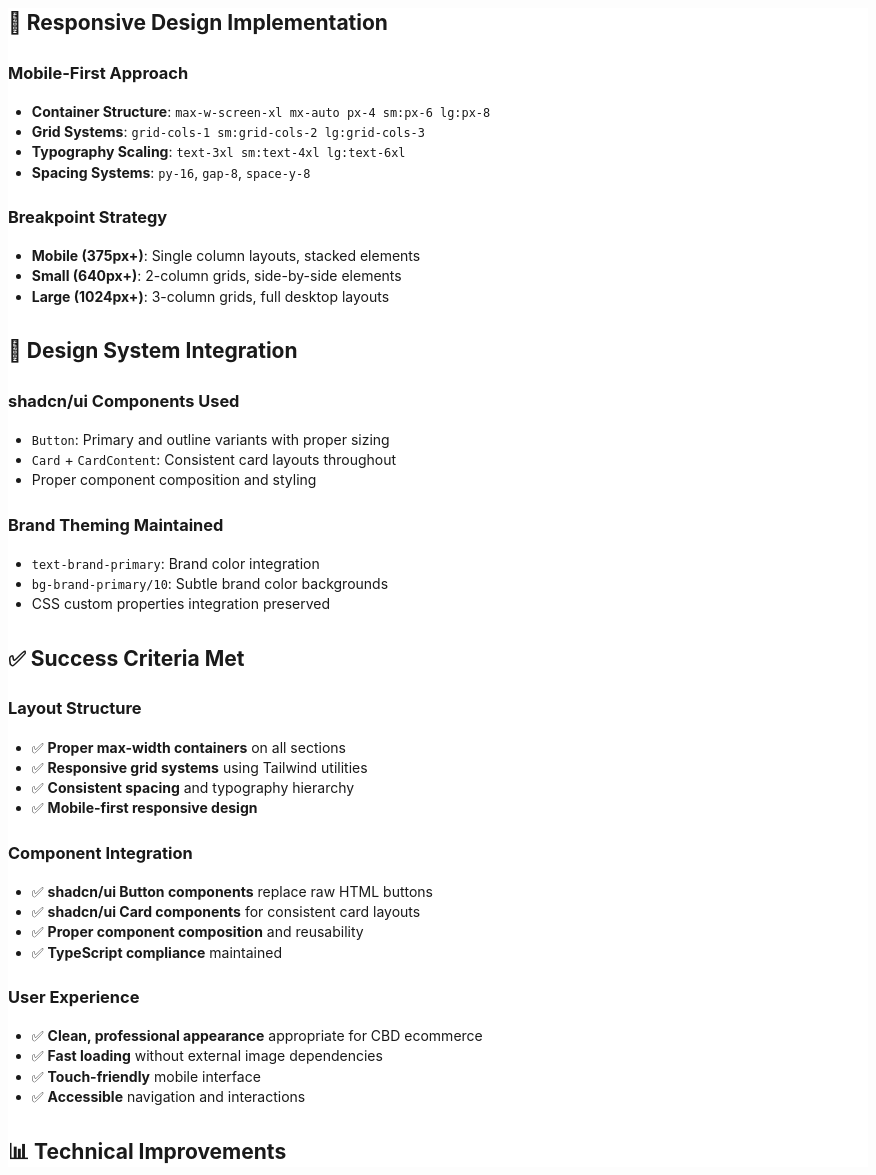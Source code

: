 ## 📱 **Responsive Design Implementation**

### **Mobile-First Approach**
- **Container Structure**: `max-w-screen-xl mx-auto px-4 sm:px-6 lg:px-8`
- **Grid Systems**: `grid-cols-1 sm:grid-cols-2 lg:grid-cols-3`
- **Typography Scaling**: `text-3xl sm:text-4xl lg:text-6xl`
- **Spacing Systems**: `py-16`, `gap-8`, `space-y-8`

### **Breakpoint Strategy**
- **Mobile (375px+)**: Single column layouts, stacked elements
- **Small (640px+)**: 2-column grids, side-by-side elements
- **Large (1024px+)**: 3-column grids, full desktop layouts

## 🎨 **Design System Integration**

### **shadcn/ui Components Used**
- `Button`: Primary and outline variants with proper sizing
- `Card` + `CardContent`: Consistent card layouts throughout
- Proper component composition and styling

### **Brand Theming Maintained**
- `text-brand-primary`: Brand color integration
- `bg-brand-primary/10`: Subtle brand color backgrounds
- CSS custom properties integration preserved

## ✅ **Success Criteria Met**

### **Layout Structure**
- ✅ **Proper max-width containers** on all sections
- ✅ **Responsive grid systems** using Tailwind utilities
- ✅ **Consistent spacing** and typography hierarchy
- ✅ **Mobile-first responsive design**

### **Component Integration**
- ✅ **shadcn/ui Button components** replace raw HTML buttons
- ✅ **shadcn/ui Card components** for consistent card layouts
- ✅ **Proper component composition** and reusability
- ✅ **TypeScript compliance** maintained

### **User Experience**
- ✅ **Clean, professional appearance** appropriate for CBD ecommerce
- ✅ **Fast loading** without external image dependencies
- ✅ **Touch-friendly** mobile interface
- ✅ **Accessible** navigation and interactions

## 📊 **Technical Improvements**

